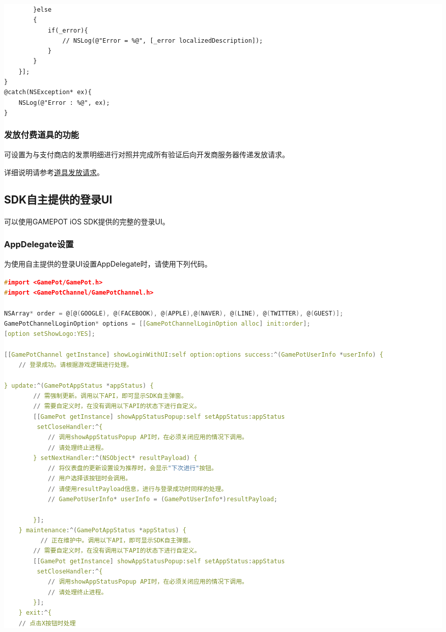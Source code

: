 ```text
        }else
        {
            if(_error){
                // NSLog(@"Error = %@", [_error localizedDescription]);
            }
        }
    }];
}
@catch(NSException* ex){
    NSLog(@"Error : %@", ex);
}

```

### 发放付费道具的功能<a name="결제아이템지급기능"></a>

可设置为与支付商店的发票明细进行对照并完成所有验证后向开发商服务器传递发放请求。

详细说明请参考[道具发放请求](/docs/zh/game-gamepotserver#아이템지급요청)。

## SDK自主提供的登录UI<a name="SDK자체제공로그인UI"></a>

可以使用GAMEPOT iOS SDK提供的完整的登录UI。

### AppDelegate设置<a name="AppDelegate설정"></a>

为使用自主提供的登录UI设置AppDelegate时，请使用下列代码。

```C
#import <GamePot/GamePot.h>
#import <GamePotChannel/GamePotChannel.h>

NSArray* order = @[@(GOOGLE), @(FACEBOOK), @(APPLE),@(NAVER), @(LINE), @(TWITTER), @(GUEST)];
GamePotChannelLoginOption* options = [[GamePotChannelLoginOption alloc] init:order];
[option setShowLogo:YES];

[[GamePotChannel getInstance] showLoginWithUI:self option:options success:^(GamePotUserInfo *userInfo) {
    // 登录成功。请根据游戏逻辑进行处理。

} update:^(GamePotAppStatus *appStatus) {
        // 需强制更新。调用以下API，即可显示SDK自主弹窗。
        // 需要自定义时，在没有调用以下API的状态下进行自定义。
        [[GamePot getInstance] showAppStatusPopup:self setAppStatus:appStatus
         setCloseHandler:^{
            // 调用showAppStatusPopup API时，在必须关闭应用的情况下调用。
            // 请处理终止进程。
        } setNextHandler:^(NSObject* resultPayload) {
            // 将仪表盘的更新设置设为推荐时，会显示"下次进行"按钮。
            // 用户选择该按钮时会调用。
            // 请使用resultPayload信息，进行与登录成功时同样的处理。
            // GamePotUserInfo* userInfo = (GamePotUserInfo*)resultPayload;

        }];
    } maintenance:^(GamePotAppStatus *appStatus) {
          // 正在维护中。调用以下API，即可显示SDK自主弹窗。
        // 需要自定义时，在没有调用以下API的状态下进行自定义。
        [[GamePot getInstance] showAppStatusPopup:self setAppStatus:appStatus
         setCloseHandler:^{
            // 调用showAppStatusPopup API时，在必须关闭应用的情况下调用。
            // 请处理终止进程。
        }];
    } exit:^{
    // 点击X按钮时处理
```